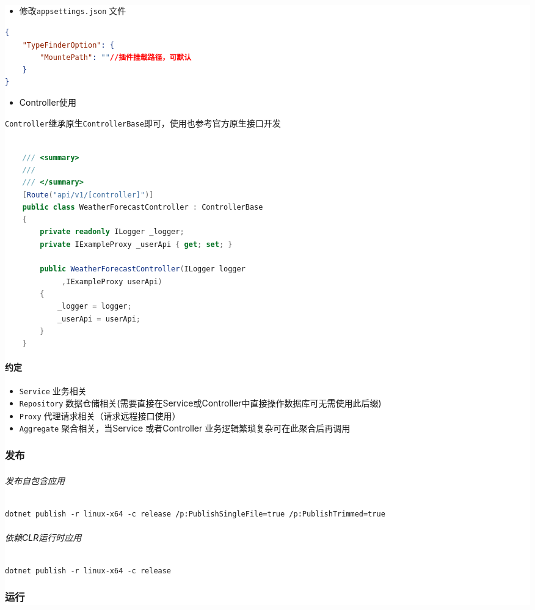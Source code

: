 * 修改`appsettings.json` 文件

```json
{
	"TypeFinderOption": {
		"MountePath": ""//插件挂载路径，可默认
	}
}


```

* Controller使用

`Controller`继承原生`ControllerBase`即可，使用也参考官方原生接口开发

```csharp

	/// <summary>
	///
	/// </summary>
	[Route("api/v1/[controller]")]
	public class WeatherForecastController : ControllerBase
	{
		private readonly ILogger _logger;
		private IExampleProxy _userApi { get; set; }

		public WeatherForecastController(ILogger logger
			 ,IExampleProxy userApi)
		{
			_logger = logger;
			_userApi = userApi;
		}
	}
```
#### 约定


* `Service` 业务相关
* `Repository` 数据仓储相关(需要直接在Service或Controller中直接操作数据库可无需使用此后缀)
* `Proxy` 代理请求相关（请求远程接口使用）
* `Aggregate` 聚合相关，当Service 或者Controller 业务逻辑繁琐复杂可在此聚合后再调用

### 发布

###### 发布自包含应用

```
dotnet publish -r linux-x64 -c release /p:PublishSingleFile=true /p:PublishTrimmed=true
```
###### 依赖CLR运行时应用
```
dotnet publish -r linux-x64 -c release
```

### 运行
